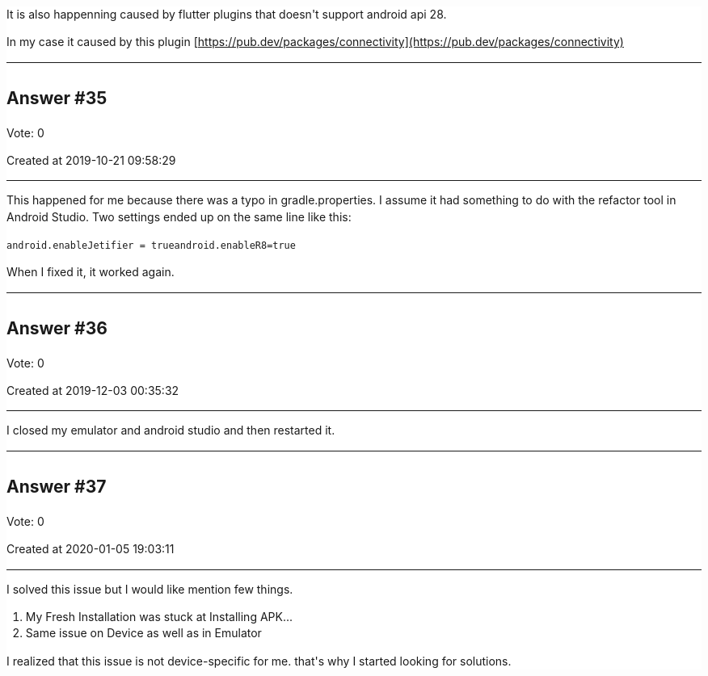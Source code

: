 It is also happenning caused by flutter plugins that doesn't support android api 28.

In my case it caused by this plugin
[https://pub.dev/packages/connectivity](https://pub.dev/packages/connectivity)


------------
    
    
## Answer \#35

 Vote: 0

Created at 2019-10-21 09:58:29

------------

This happened for me because there was a typo in gradle.properties. I assume it had something to do with the refactor tool in Android Studio. Two settings ended up on the same line like this:

```
android.enableJetifier = trueandroid.enableR8=true
```


When I fixed it, it worked again.


------------
    
    
## Answer \#36

 Vote: 0

Created at 2019-12-03 00:35:32

------------

I closed my emulator and android studio and then restarted it. 


------------
    
    
## Answer \#37

 Vote: 0

Created at 2020-01-05 19:03:11

------------

I solved this issue but I would like mention few things.
 1. My Fresh Installation was stuck at Installing APK...
 2. Same issue on Device as well as in Emulator

I realized that this issue is not device-specific for me. that's why I started looking for solutions.
